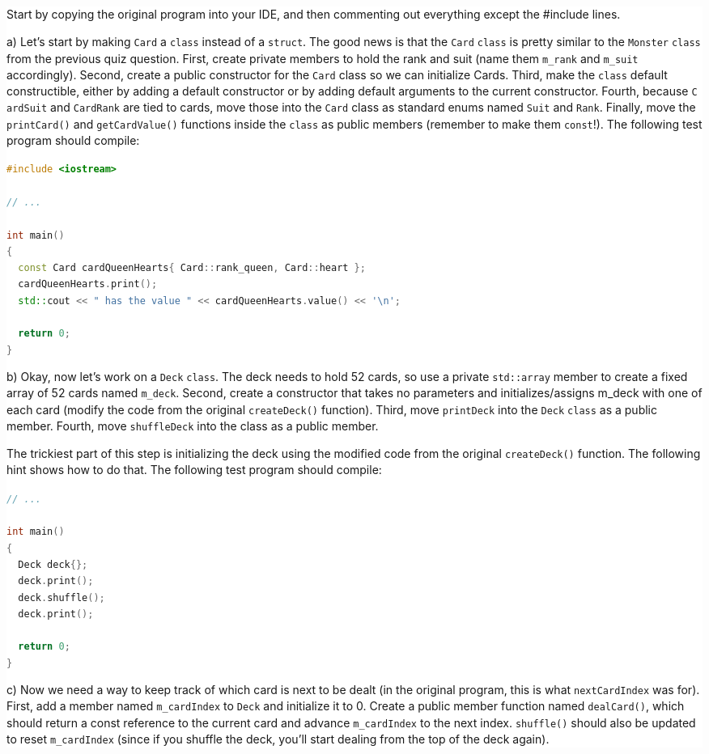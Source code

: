 Start by copying the original program into your IDE, and then commenting out everything except the \#include lines.

a) 
Let’s start by making `Card` a `class` instead of a `struct`. The good news is that the `Card` `class` is pretty similar to the `Monster` `class` from the previous quiz question. First, create private members to hold the rank and suit (name them `m_rank` and `m_suit` accordingly). Second, create a public constructor for the `Card` class so we can initialize Cards. Third, make the `class` default constructible, either by adding a default constructor or by adding default arguments to the current constructor. Fourth, because `CardSuit` and `CardRank` are tied to cards, move those into the `Card` class as standard enums named `Suit` and `Rank`. Finally, move the `printCard()` and `getCardValue()` functions inside the `class` as public members (remember to make them `const`!).
The following test program should compile:
```cpp
#include <iostream>

// ...

int main()
{
  const Card cardQueenHearts{ Card::rank_queen, Card::heart };
  cardQueenHearts.print();
  std::cout << " has the value " << cardQueenHearts.value() << '\n';

  return 0;
}
```

b)
Okay, now let’s work on a `Deck` `class`. The deck needs to hold 52 cards, so use a private `std::array` member to create a fixed array of 52 cards named `m_deck`. Second, create a constructor that takes no parameters and initializes/assigns m_deck with one of each card (modify the code from the original `createDeck()` function). Third, move `printDeck` into the `Deck` `class` as a public member. Fourth, move `shuffleDeck` into the class as a public member.

The trickiest part of this step is initializing the deck using the modified code from the original `createDeck()` function. The following hint shows how to do that.
The following test program should compile:
```cpp
// ...

int main()
{
  Deck deck{};
  deck.print();
  deck.shuffle();
  deck.print();

  return 0;
}
```

c)
Now we need a way to keep track of which card is next to be dealt (in the original program, this is what `nextCardIndex` was for). First, add a member named `m_cardIndex` to `Deck` and initialize it to 0. Create a public member function named `dealCard()`, which should return a const reference to the current card and advance `m_cardIndex` to the next index. `shuffle()` should also be updated to reset `m_cardIndex` (since if you shuffle the deck, you’ll start dealing from the top of the deck again).
